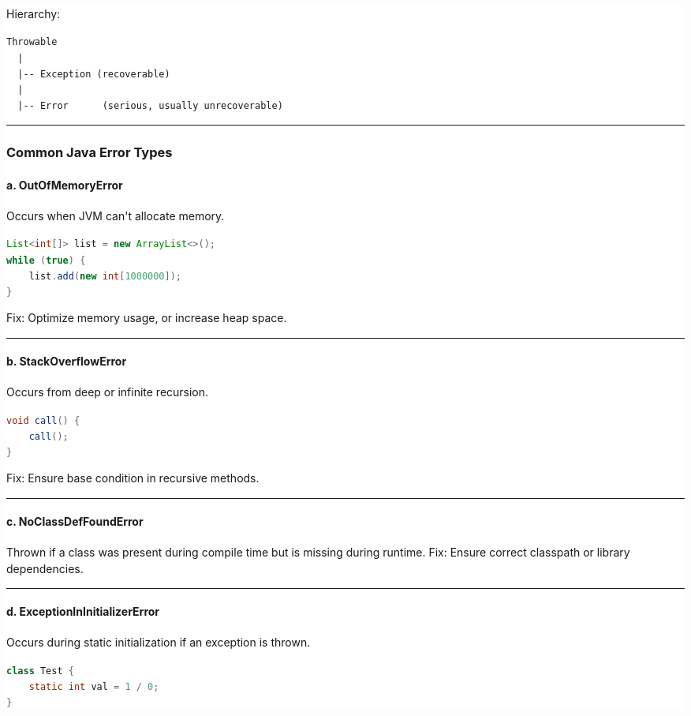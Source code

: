 Hierarchy:

```
Throwable
  |
  |-- Exception (recoverable)
  |
  |-- Error      (serious, usually unrecoverable)
```

---
### Common Java Error Types

#### a. **OutOfMemoryError**

Occurs when JVM can't allocate memory.

```java
List<int[]> list = new ArrayList<>();
while (true) {
    list.add(new int[1000000]);
}
```

Fix: Optimize memory usage, or increase heap space.

---

#### b. **StackOverflowError**

Occurs from deep or infinite recursion.

```java
void call() {
    call();
}
```

Fix: Ensure base condition in recursive methods.

---
#### c. **NoClassDefFoundError**

Thrown if a class was present during compile time but is missing during runtime.
Fix: Ensure correct classpath or library dependencies.

---
#### d. **ExceptionInInitializerError**

Occurs during static initialization if an exception is thrown.

```java
class Test {
    static int val = 1 / 0;
}
```
